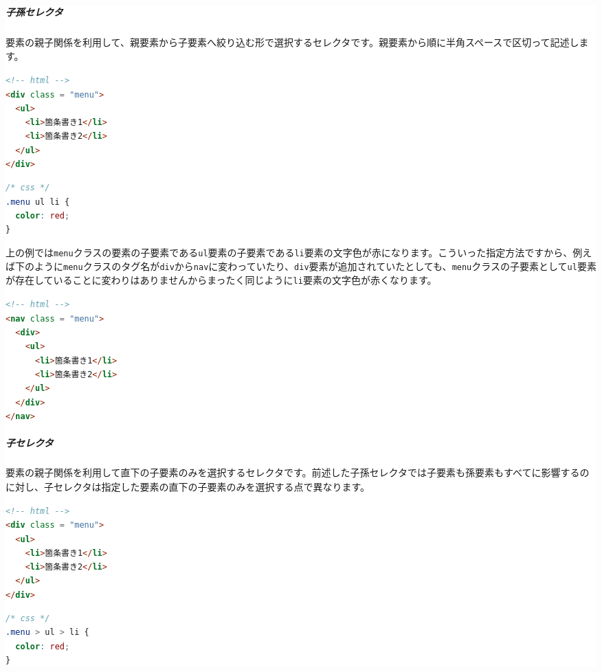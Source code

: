 ##### 子孫セレクタ

要素の親子関係を利用して、親要素から子要素へ絞り込む形で選択するセレクタです。親要素から順に半角スペースで区切って記述します。

```html
<!-- html -->
<div class = "menu">
  <ul>
    <li>箇条書き1</li>
    <li>箇条書き2</li>
  </ul>
</div>
```

```css
/* css */
.menu ul li {
  color: red;
}
```

上の例では`menu`クラスの要素の子要素である`ul`要素の子要素である`li`要素の文字色が赤になります。こういった指定方法ですから、例えば下のように`menu`クラスのタグ名が`div`から`nav`に変わっていたり、`div`要素が追加されていたとしても、`menu`クラスの子要素として`ul`要素が存在していることに変わりはありませんからまったく同じように`li`要素の文字色が赤くなります。

```html
<!-- html -->
<nav class = "menu">
  <div>
    <ul>
      <li>箇条書き1</li>
      <li>箇条書き2</li>
    </ul>
  </div>
</nav>
```

##### 子セレクタ

要素の親子関係を利用して直下の子要素のみを選択するセレクタです。前述した子孫セレクタでは子要素も孫要素もすべてに影響するのに対し、子セレクタは指定した要素の直下の子要素のみを選択する点で異なります。

```html
<!-- html -->
<div class = "menu">
  <ul>
    <li>箇条書き1</li>
    <li>箇条書き2</li>
  </ul>
</div>
```

```css
/* css */
.menu > ul > li {
  color: red;
}
```
